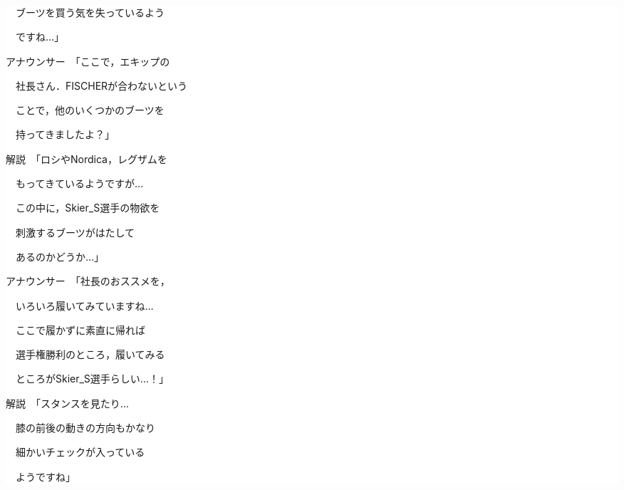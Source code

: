 
　ブーツを買う気を失っているよう


　ですね…」





アナウンサー　「ここで，エキップの


　社長さん．FISCHERが合わないという


　ことで，他のいくつかのブーツを


　持ってきましたよ？」





解説　「ロシやNordica，レグザムを


　もってきているようですが…


　この中に，Skier_S選手の物欲を


　刺激するブーツがはたして


　あるのかどうか…」





アナウンサー　「社長のおススメを，


　いろいろ履いてみていますね…


　ここで履かずに素直に帰れば


　選手権勝利のところ，履いてみる


　ところがSkier_S選手らしい…！」





解説　「スタンスを見たり…


　膝の前後の動きの方向もかなり


　細かいチェックが入っている


　ようですね」




